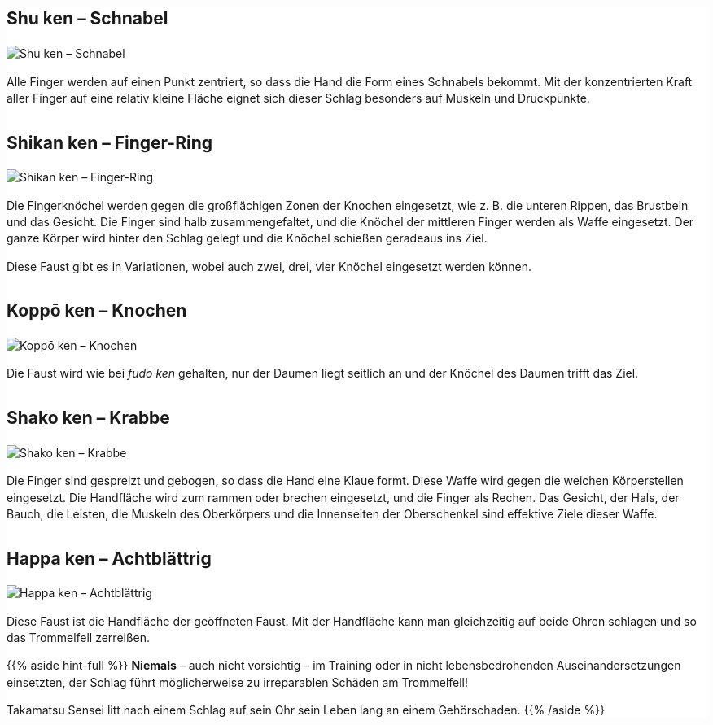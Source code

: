
## Shu ken – Schnabel

![Shu ken – Schnabel](/assets/images/articles/ken-shuken.jpg)

Alle Finger werden auf einen Punkt zentriert, so dass die Hand die Form eines Schnabels bekommt. Mit der konzentrierten Kraft aller Finger auf eine relativ kleine Fläche eignet sich dieser Schlag besonders auf Muskeln und Druckpunkte.


## Shikan ken – Finger-Ring

![Shikan ken – Finger-Ring](/assets/images/articles/ken-shikanken.jpg)

Die Fingerknöchel werden gegen die großflächigen Zonen der Knochen eingesetzt, wie z. B. die unteren Rippen, das Brustbein und das Gesicht. Die Finger sind halb zusammengefaltet, und die Knöchel der mittleren Finger werden als Waffe eingesetzt. Der ganze Körper wird hinter den Schlag gelegt und die Knöchel schießen geradeaus ins Ziel.

Diese Faust gibt es in Variationen, wobei auch zwei, drei, vier Knöchel eingesetzt werden können.


## Koppō ken – Knochen

![Koppō ken – Knochen](/assets/images/articles/ken-koppoken.jpg)

Die Faust wird wie bei *fudō ken* gehalten, nur der Daumen liegt seitlich an und der Knöchel des Daumen trifft das Ziel.


## Shako ken – Krabbe

![Shako ken – Krabbe](/assets/images/articles/ken-shakoken.jpg)

Die Finger sind gespreizt und gebogen, so dass die Hand eine Klaue formt. Diese Waffe wird gegen die weichen Körperstellen eingesetzt. Die Handfläche wird zum rammen oder brechen eingesetzt, und die Finger als Rechen. Das Gesicht, der Hals, der Bauch, die Leisten, die Muskeln des Oberkörpers und die Innenseiten der Oberschenkel sind effektive Ziele dieser Waffe.


## Happa ken – Achtblättrig

![Happa ken – Achtblättrig](/assets/images/articles/ken-happaken.jpg)

Diese Faust ist die Handfläche der geöffneten Faust. Mit der Handfläche kann man gleichzeitig auf beide Ohren schlagen und so das Trommelfell zerreißen.


{{% aside hint-full %}}
  **Niemals** – auch nicht vorsichtig – im Training oder in nicht lebensbedrohenden Auseinandersetzungen einsetzten, der Schlag führt möglicherweise zu irreparablen Schäden am Trommelfell!

  Takamatsu Sensei litt nach einem Schlag auf sein Ohr sein Leben lang an einem Gehörschaden.
{{% /aside %}}
